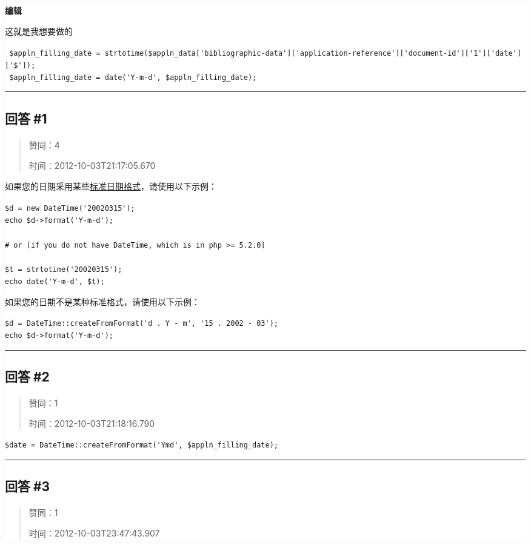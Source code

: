 **编辑**

这就是我想要做的

```
 $appln_filling_date = strtotime($appln_data['bibliographic-data']['application-reference']['document-id']['1']['date']['$']);
 $appln_filling_date = date('Y-m-d', $appln_filling_date); 
```

* * *

## 回答 #1

> 赞同：4
> 
> 时间：2012-10-03T21:17:05.670

如果您的日期采用某些[标准日期格式](http://www.php.net/manual/en/datetime.formats.date.php)，请使用以下示例：

```
$d = new DateTime('20020315');
echo $d->format('Y-m-d');

# or [if you do not have DateTime, which is in php >= 5.2.0]

$t = strtotime('20020315');
echo date('Y-m-d', $t); 
```

如果您的日期不是某种标准格式，请使用以下示例：

```
$d = DateTime::createFromFormat('d . Y - m', '15 . 2002 - 03');
echo $d->format('Y-m-d'); 
```

* * *

## 回答 #2

> 赞同：1
> 
> 时间：2012-10-03T21:18:16.790

```
$date = DateTime::createFromFormat('Ymd', $appln_filling_date); 
```

* * *

## 回答 #3

> 赞同：1
> 
> 时间：2012-10-03T23:47:43.907
